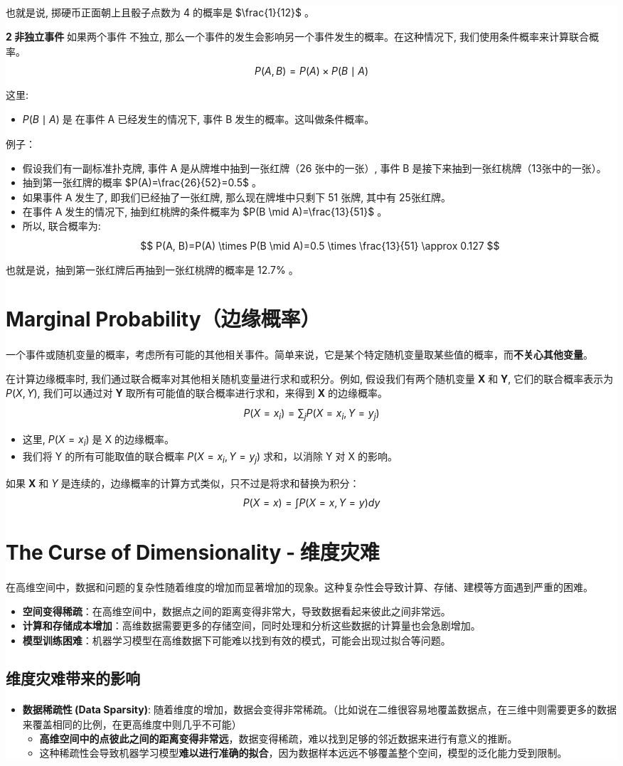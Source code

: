 也就是说, 掷硬币正面朝上且骰子点数为 4 的概率是 $\frac{1}{12}$ 。


**2 非独立事件**
如果两个事件 不独立, 那么一个事件的发生会影响另一个事件发生的概率。在这种情况下, 我们使用条件概率来计算联合概率。
$$
P(A, B)=P(A) \times P(B \mid A)
$$

这里:
- $P(B \mid A)$ 是 在事件 A 已经发生的情况下, 事件 B 发生的概率。这叫做条件概率。

例子：
- 假设我们有一副标准扑克牌, 事件 A 是从牌堆中抽到一张红牌（26 张中的一张）, 事件 B 是接下来抽到一张红桃牌（13张中的一张）。
- 抽到第一张红牌的概率 $P(A)=\frac{26}{52}=0.5$ 。
- 如果事件 A 发生了, 即我们已经抽了一张红牌, 那么现在牌堆中只剩下 51 张牌, 其中有 25张红牌。
- 在事件 A 发生的情况下, 抽到红桃牌的条件概率为 $P(B \mid A)=\frac{13}{51}$ 。
- 所以, 联合概率为:
$$
P(A, B)=P(A) \times P(B \mid A)=0.5 \times \frac{13}{51} \approx 0.127
$$

也就是说，抽到第一张红牌后再抽到一张红桃牌的概率是 $12.7 \%$ 。



# Marginal Probability（边缘概率）
一个事件或随机变量的概率，考虑所有可能的其他相关事件。简单来说，它是某个特定随机变量取某些值的概率，而**不关心其他变量**。

在计算边缘概率时, 我们通过联合概率对其他相关随机变量进行求和或积分。例如, 假设我们有两个随机变量 $\mathbf{X}$ 和 $\mathbf{Y}$, 它们的联合概率表示为 $P(X, Y)$, 我们可以通过对 $\mathbf{Y}$ 取所有可能值的联合概率进行求和，来得到 $\mathbf{X}$ 的边缘概率。
$$
P\left(X=x_i\right)=\sum_j P\left(X=x_i, Y=y_j\right)
$$
- 这里, $P\left(X=x_i\right)$ 是 X 的边缘概率。
- 我们将 Y 的所有可能取值的联合概率 $P\left(X=x_i, Y=y_j\right)$ 求和，以消除 Y 对 X 的影响。

如果 $\mathbf{X}$ 和 $Y$ 是连续的，边缘概率的计算方式类似，只不过是将求和替换为积分：
$$
P(X=x)=\int P(X=x, Y=y) d y
$$


# The Curse of Dimensionality - 维度灾难
在高维空间中，数据和问题的复杂性随着维度的增加而显著增加的现象。这种复杂性会导致计算、存储、建模等方面遇到严重的困难。

- **空间变得稀疏**：在高维空间中，数据点之间的距离变得非常大，导致数据看起来彼此之间非常远。
- **计算和存储成本增加**：高维数据需要更多的存储空间，同时处理和分析这些数据的计算量也会急剧增加。
- **模型训练困难**：机器学习模型在高维数据下可能难以找到有效的模式，可能会出现过拟合等问题。

## 维度灾难带来的影响

- **数据稀疏性 (Data Sparsity)**: 随着维度的增加，数据会变得非常稀疏。（比如说在二维很容易地覆盖数据点，在三维中则需要更多的数据来覆盖相同的比例，在更高维度中则几乎不可能）
	- **高维空间中的点彼此之间的距离变得非常远**，数据变得稀疏，难以找到足够的邻近数据来进行有意义的推断。
	- 这种稀疏性会导致机器学习模型**难以进行准确的拟合**，因为数据样本远远不够覆盖整个空间，模型的泛化能力受到限制。

